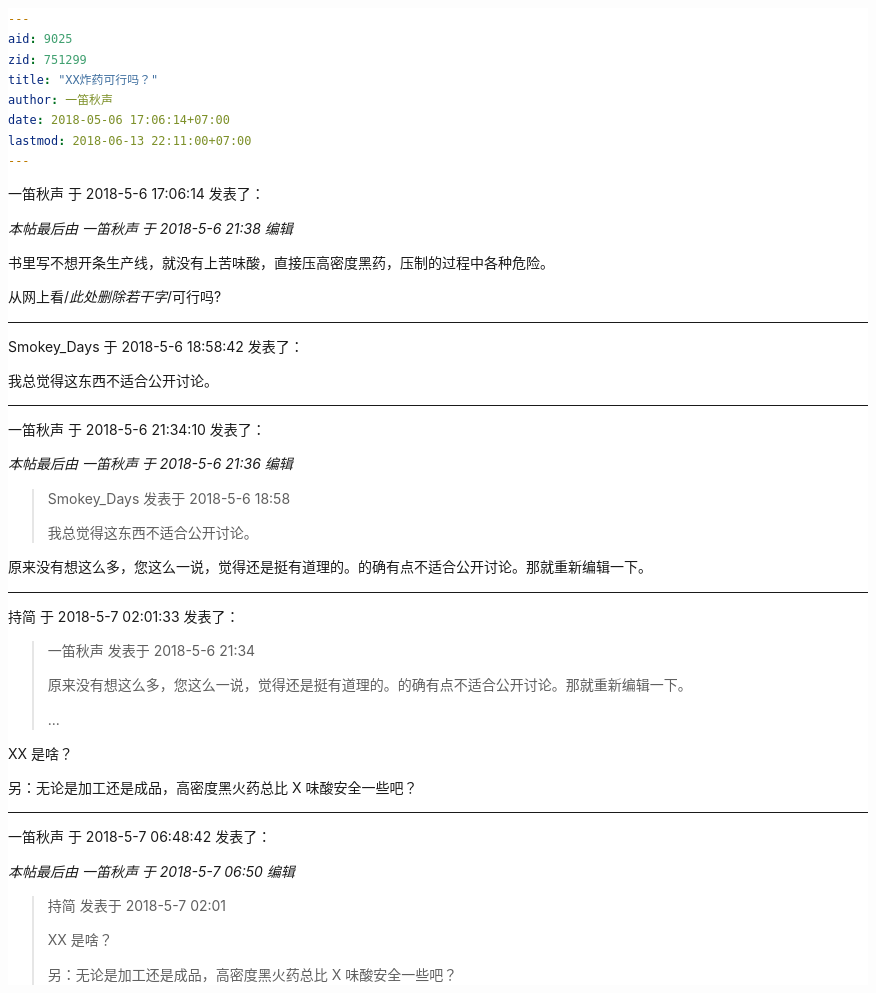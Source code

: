 ```yaml
---
aid: 9025
zid: 751299
title: "XX炸药可行吗？"
author: 一笛秋声
date: 2018-05-06 17:06:14+07:00
lastmod: 2018-06-13 22:11:00+07:00
---
```


一笛秋声 于 2018-5-6 17:06:14 发表了：

_本帖最后由 一笛秋声 于 2018-5-6 21:38 编辑_

书里写不想开条生产线，就没有上苦味酸，直接压高密度黑药，压制的过程中各种危险。

从网上看/_此处删除若干字_/可行吗?

---

Smokey_Days 于 2018-5-6 18:58:42 发表了：

我总觉得这东西不适合公开讨论。

---

一笛秋声 于 2018-5-6 21:34:10 发表了：

_本帖最后由 一笛秋声 于 2018-5-6 21:36 编辑_

> Smokey_Days 发表于 2018-5-6 18:58
>
> 我总觉得这东西不适合公开讨论。

原来没有想这么多，您这么一说，觉得还是挺有道理的。的确有点不适合公开讨论。那就重新编辑一下。

---

持简 于 2018-5-7 02:01:33 发表了：

> 一笛秋声 发表于 2018-5-6 21:34
>
> 原来没有想这么多，您这么一说，觉得还是挺有道理的。的确有点不适合公开讨论。那就重新编辑一下。
>
> ...

XX 是啥？

另：无论是加工还是成品，高密度黑火药总比 X 味酸安全一些吧？

---

一笛秋声 于 2018-5-7 06:48:42 发表了：

_本帖最后由 一笛秋声 于 2018-5-7 06:50 编辑_

> 持简 发表于 2018-5-7 02:01
>
> XX 是啥？
>
> 另：无论是加工还是成品，高密度黑火药总比 X 味酸安全一些吧？
